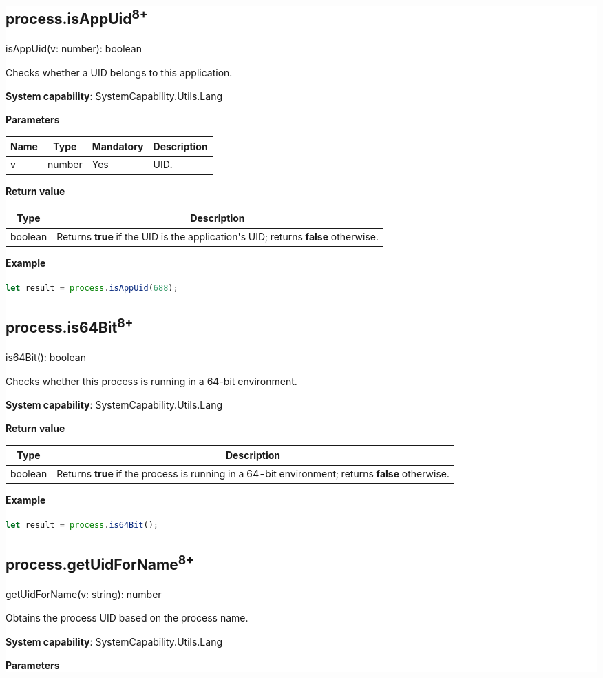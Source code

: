 
## process.isAppUid<sup>8+</sup>

isAppUid(v: number): boolean

Checks whether a UID belongs to this application.

**System capability**: SystemCapability.Utils.Lang

**Parameters**

| Name| Type| Mandatory| Description|
| -------- | -------- | -------- | -------- |
| v | number | Yes| UID.|

**Return value**

| Type| Description|
| -------- | -------- |
| boolean | Returns **true** if the UID is the application's UID; returns **false** otherwise.|

**Example**

```js
let result = process.isAppUid(688);
```


## process.is64Bit<sup>8+</sup>

is64Bit(): boolean

Checks whether this process is running in a 64-bit environment.

**System capability**: SystemCapability.Utils.Lang

**Return value**

| Type| Description|
| -------- | -------- |
| boolean | Returns **true** if the process is running in a 64-bit environment; returns **false** otherwise.|

**Example**

```js
let result = process.is64Bit();
```


## process.getUidForName<sup>8+</sup>

getUidForName(v: string): number

Obtains the process UID based on the process name.

**System capability**: SystemCapability.Utils.Lang

**Parameters**
